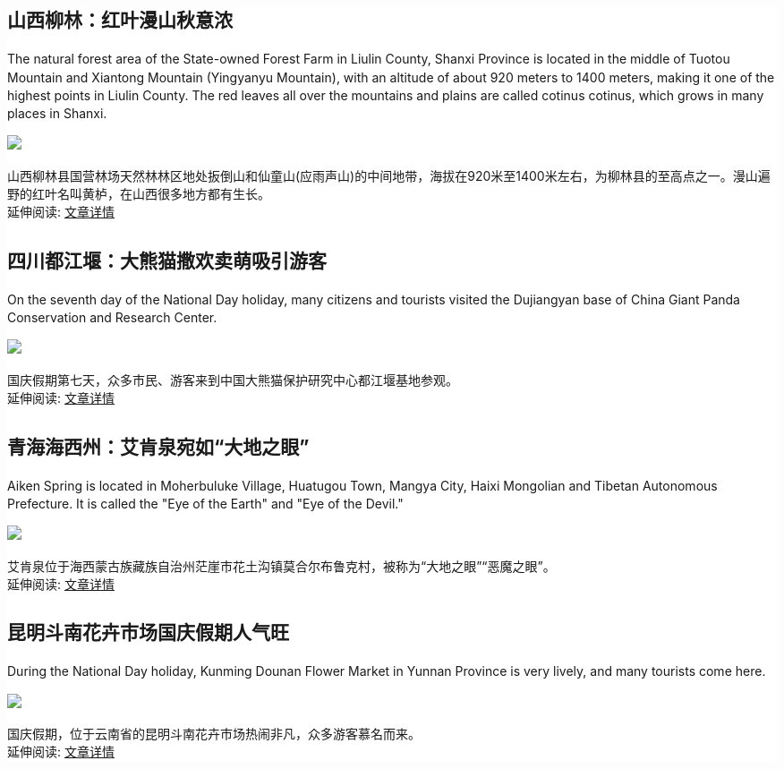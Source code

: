 <qrcode title="全国高血压日：肥胖易导致高血压 调控血压 生活习惯是关键" image="https://p4.img.cctvpic.com/photoworkspace/2025/10/08/2025100814504447309.png" />   

## 山西柳林：红叶漫山秋意浓   
The natural forest area of the State-owned Forest Farm in Liulin County, Shanxi Province is located in the middle of Tuotou Mountain and Xiantong Mountain (Yingyanyu Mountain), with an altitude of about 920 meters to 1400 meters, making it one of the highest points in Liulin County. The red leaves all over the mountains and plains are called cotinus cotinus, which grows in many places in Shanxi.   

<img src="https://p3.img.cctvpic.com/photoworkspace/2025/10/08/2025100815155469454.jpg" />   

山西柳林县国营林场天然林林区地处扳倒山和仙童山(应雨声山)的中间地带，海拔在920米至1400米左右，为柳林县的至高点之一。漫山遍野的红叶名叫黄栌，在山西很多地方都有生长。   
延伸阅读: [文章详情](https://photo.cctv.com/2025/10/08/PHOA10QwQKkgGVNBCTtjgclV251008.shtml)   

<qrcode title="山西柳林：红叶漫山秋意浓" image="https://p3.img.cctvpic.com/photoworkspace/2025/10/08/2025100815155469454.jpg" />   

## 四川都江堰：大熊猫撒欢卖萌吸引游客   
On the seventh day of the National Day holiday, many citizens and tourists visited the Dujiangyan base of China Giant Panda Conservation and Research Center.    

<img src="https://p2.img.cctvpic.com/photoworkspace/2025/10/08/2025100815132483314.jpg" />   

国庆假期第七天，众多市民、游客来到中国大熊猫保护研究中心都江堰基地参观。    
延伸阅读: [文章详情](https://photo.cctv.com/2025/10/08/PHOA6iH3qmI41E0ioLHoeH6T251008.shtml)   

<qrcode title="四川都江堰：大熊猫撒欢卖萌吸引游客" image="https://p2.img.cctvpic.com/photoworkspace/2025/10/08/2025100815132483314.jpg" />   

## 青海海西州：艾肯泉宛如“大地之眼”   
Aiken Spring is located in Moherbuluke Village, Huatugou Town, Mangya City, Haixi Mongolian and Tibetan Autonomous Prefecture. It is called the "Eye of the Earth" and "Eye of the Devil."   

<img src="https://p5.img.cctvpic.com/photoworkspace/2025/10/08/2025100815092414478.jpg" />   

艾肯泉位于海西蒙古族藏族自治州茫崖市花土沟镇莫合尔布鲁克村，被称为“大地之眼”“恶魔之眼”。   
延伸阅读: [文章详情](https://photo.cctv.com/2025/10/08/PHOAHs9Eb5aKjeRyvvBArXFf251008.shtml)   

<qrcode title="青海海西州：艾肯泉宛如“大地之眼”" image="https://p5.img.cctvpic.com/photoworkspace/2025/10/08/2025100815092414478.jpg" />   

## 昆明斗南花卉市场国庆假期人气旺   
During the National Day holiday, Kunming Dounan Flower Market in Yunnan Province is very lively, and many tourists come here.   

<img src="https://p2.img.cctvpic.com/photoworkspace/2025/10/08/2025100815065132056.jpg" />   

国庆假期，位于云南省的昆明斗南花卉市场热闹非凡，众多游客慕名而来。   
延伸阅读: [文章详情](https://photo.cctv.com/2025/10/08/PHOA80wUTvxOtE5DVdCjfkya251008.shtml)   

<qrcode title="昆明斗南花卉市场国庆假期人气旺" image="https://p2.img.cctvpic.com/photoworkspace/2025/10/08/2025100815065132056.jpg" />   
